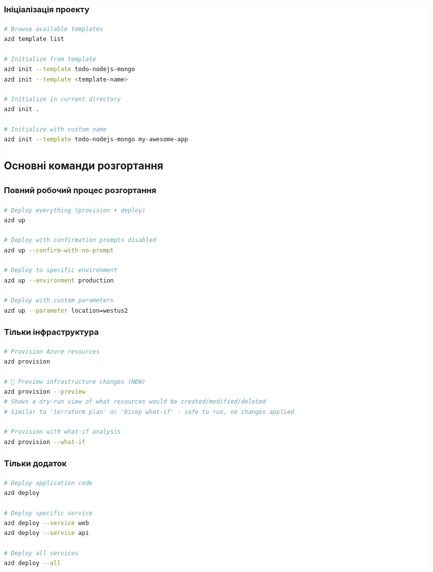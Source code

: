 ### Ініціалізація проекту
```bash
# Browse available templates
azd template list

# Initialize from template
azd init --template todo-nodejs-mongo
azd init --template <template-name>

# Initialize in current directory
azd init .

# Initialize with custom name
azd init --template todo-nodejs-mongo my-awesome-app
```

## Основні команди розгортання

### Повний робочий процес розгортання
```bash
# Deploy everything (provision + deploy)
azd up

# Deploy with confirmation prompts disabled
azd up --confirm-with-no-prompt

# Deploy to specific environment
azd up --environment production

# Deploy with custom parameters
azd up --parameter location=westus2
```

### Тільки інфраструктура
```bash
# Provision Azure resources
azd provision

# 🧪 Preview infrastructure changes (NEW)
azd provision --preview
# Shows a dry-run view of what resources would be created/modified/deleted
# Similar to 'terraform plan' or 'bicep what-if' - safe to run, no changes applied

# Provision with what-if analysis
azd provision --what-if
```

### Тільки додаток
```bash
# Deploy application code
azd deploy

# Deploy specific service
azd deploy --service web
azd deploy --service api

# Deploy all services
azd deploy --all
```
